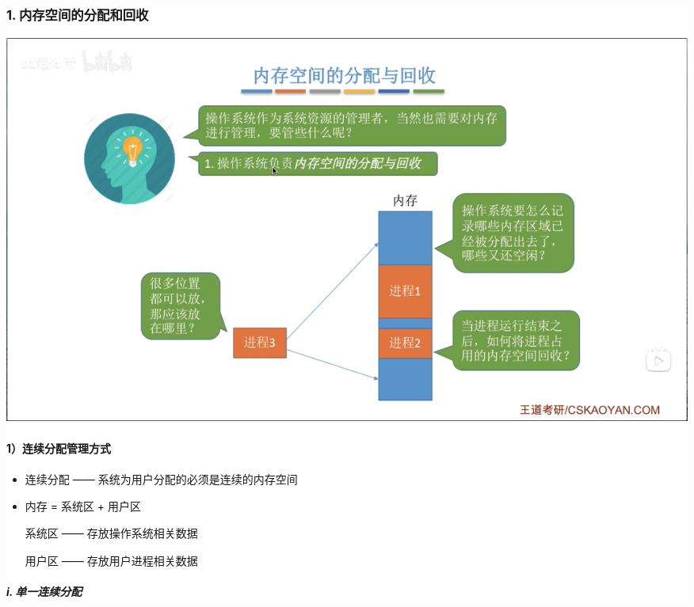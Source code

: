 ### 1. 内存空间的分配和回收

![image-20250415165145899](imgs\image-20250415165145899.png)

#### 1）连续分配管理方式

* 连续分配 —— 系统为用户分配的必须是连续的内存空间

* 内存 = 系统区 + 用户区

  系统区 —— 存放操作系统相关数据

  用户区 —— 存放用户进程相关数据

##### i. 单一连续分配
